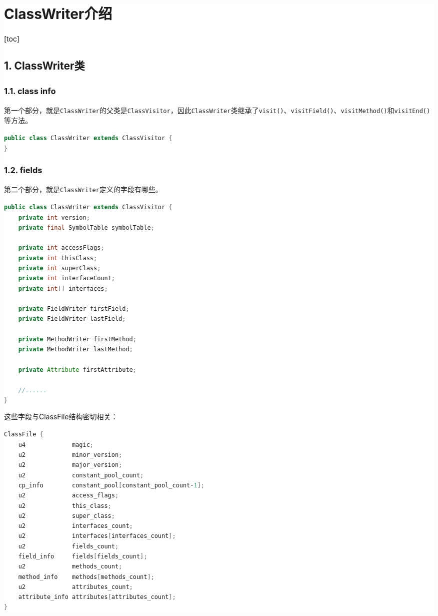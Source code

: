 # ClassWriter介绍

[toc]

## 1. ClassWriter类

### 1.1. class info

第一个部分，就是`ClassWriter`的父类是`ClassVisitor`，因此`ClassWriter`类继承了`visit()`、`visitField()`、`visitMethod()`和`visitEnd()`等方法。

```java
public class ClassWriter extends ClassVisitor {
}
```

### 1.2. fields

第二个部分，就是`ClassWriter`定义的字段有哪些。

```java
public class ClassWriter extends ClassVisitor {
    private int version;
    private final SymbolTable symbolTable;

    private int accessFlags;
    private int thisClass;
    private int superClass;
    private int interfaceCount;
    private int[] interfaces;

    private FieldWriter firstField;
    private FieldWriter lastField;

    private MethodWriter firstMethod;
    private MethodWriter lastMethod;

    private Attribute firstAttribute;

    //......
}
```

这些字段与ClassFile结构密切相关：

```java
ClassFile {
    u4             magic;
    u2             minor_version;
    u2             major_version;
    u2             constant_pool_count;
    cp_info        constant_pool[constant_pool_count-1];
    u2             access_flags;
    u2             this_class;
    u2             super_class;
    u2             interfaces_count;
    u2             interfaces[interfaces_count];
    u2             fields_count;
    field_info     fields[fields_count];
    u2             methods_count;
    method_info    methods[methods_count];
    u2             attributes_count;
    attribute_info attributes[attributes_count];
}
```
